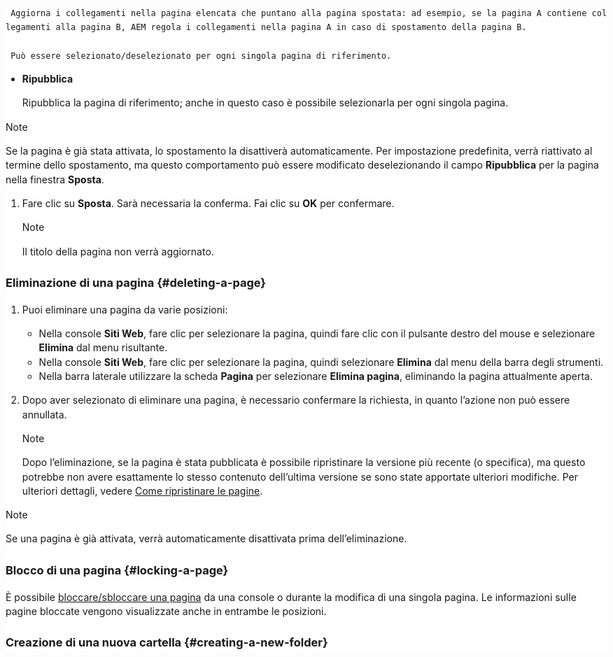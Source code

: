      Aggiorna i collegamenti nella pagina elencata che puntano alla pagina spostata: ad esempio, se la pagina A contiene collegamenti alla pagina B, AEM regola i collegamenti nella pagina A in caso di spostamento della pagina B.

     Può essere selezionato/deselezionato per ogni singola pagina di riferimento.

   * **Ripubblica**

     Ripubblica la pagina di riferimento; anche in questo caso è possibile selezionarla per ogni singola pagina.

   >[!NOTE]
   >
   >Se la pagina è già stata attivata, lo spostamento la disattiverà automaticamente. Per impostazione predefinita, verrà riattivato al termine dello spostamento, ma questo comportamento può essere modificato deselezionando il campo **Ripubblica** per la pagina nella finestra **Sposta**.

1. Fare clic su **Sposta**. Sarà necessaria la conferma. Fai clic su **OK** per confermare.

   >[!NOTE]
   >
   >Il titolo della pagina non verrà aggiornato.

### Eliminazione di una pagina {#deleting-a-page}

1. Puoi eliminare una pagina da varie posizioni:

   * Nella console **Siti Web**, fare clic per selezionare la pagina, quindi fare clic con il pulsante destro del mouse e selezionare **Elimina** dal menu risultante.
   * Nella console **Siti Web**, fare clic per selezionare la pagina, quindi selezionare **Elimina** dal menu della barra degli strumenti.
   * Nella barra laterale utilizzare la scheda **Pagina** per selezionare **Elimina pagina**, eliminando la pagina attualmente aperta.

1. Dopo aver selezionato di eliminare una pagina, è necessario confermare la richiesta, in quanto l’azione non può essere annullata.

   >[!NOTE]
   >
   >Dopo l’eliminazione, se la pagina è stata pubblicata è possibile ripristinare la versione più recente (o specifica), ma questo potrebbe non avere esattamente lo stesso contenuto dell’ultima versione se sono state apportate ulteriori modifiche. Per ulteriori dettagli, vedere [Come ripristinare le pagine](/help/sites-classic-ui-authoring/classic-page-author-work-with-versions.md#restoringpages).

>[!NOTE]
>
>Se una pagina è già attivata, verrà automaticamente disattivata prima dell’eliminazione.

### Blocco di una pagina   {#locking-a-page}

È possibile [bloccare/sbloccare una pagina](/help/sites-classic-ui-authoring/classic-page-author-edit-content.md#locking-a-page) da una console o durante la modifica di una singola pagina. Le informazioni sulle pagine bloccate vengono visualizzate anche in entrambe le posizioni.

### Creazione di una nuova cartella {#creating-a-new-folder}
